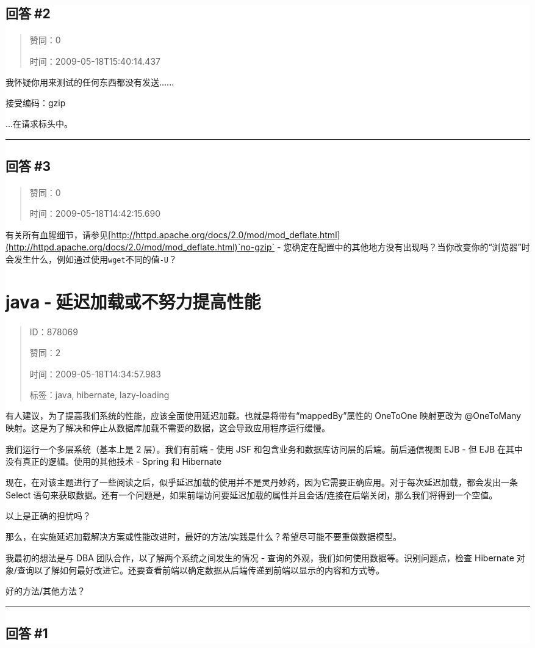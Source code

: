 ## 回答 #2

> 赞同：0
> 
> 时间：2009-05-18T15:40:14.437

我怀疑你用来测试的任何东西都没有发送......

接受编码：gzip

...在请求标头中。

* * *

## 回答 #3

> 赞同：0
> 
> 时间：2009-05-18T14:42:15.690

有关所有血腥细节，请参见[http://httpd.apache.org/docs/2.0/mod/mod_deflate.html](http://httpd.apache.org/docs/2.0/mod/mod_deflate.html)`no-gzip` - 您确定在配置中的其他地方没有出现吗？当你改变你的“浏览器”时会发生什么，例如通过使用`wget`不同的值`-U`？

# java - 延迟加载或不努力提高性能

> ID：878069
> 
> 赞同：2
> 
> 时间：2009-05-18T14:34:57.983
> 
> 标签：java, hibernate, lazy-loading

有人建议，为了提高我们系统的性能，应该全面使用延迟加载。也就是将带有“mappedBy”属性的 OneToOne 映射更改为 @OneToMany 映射。这是为了解决和停止从数据库加载不需要的数据，这会导致应用程序运行缓慢。

我们运行一个多层系统（基本上是 2 层）。我们有前端 - 使用 JSF 和包含业务和数据库访问层的后端。前后通信视图 EJB - 但 EJB 在其中没有真正的逻辑。使用的其他技术 - Spring 和 Hibernate

现在，在对该主题进行了一些阅读之后，似乎延迟加载的使用并不是灵丹妙药，因为它需要正确应用。对于每次延迟加载，都会发出一条 Select 语句来获取数据。还有一个问题是，如果前端访问要延迟加载的属性并且会话/连接在后端关闭，那么我们将得到一个空值。

以上是正确的担忧吗？

那么，在实施延迟加载解决方案或性能改进时，最好的方法/实践是什么？希望尽可能不要重做数据模型。

我最初的想法是与 DBA 团队合作，以了解两个系统之间发生的情况 - 查询的外观，我们如何使用数据等。识别问题点，检查 Hibernate 对象/查询以了解如何最好改进它。还要查看前端以确定数据从后端传递到前端以显示的内容和方式等。

好的方法/其他方法？

* * *

## 回答 #1
